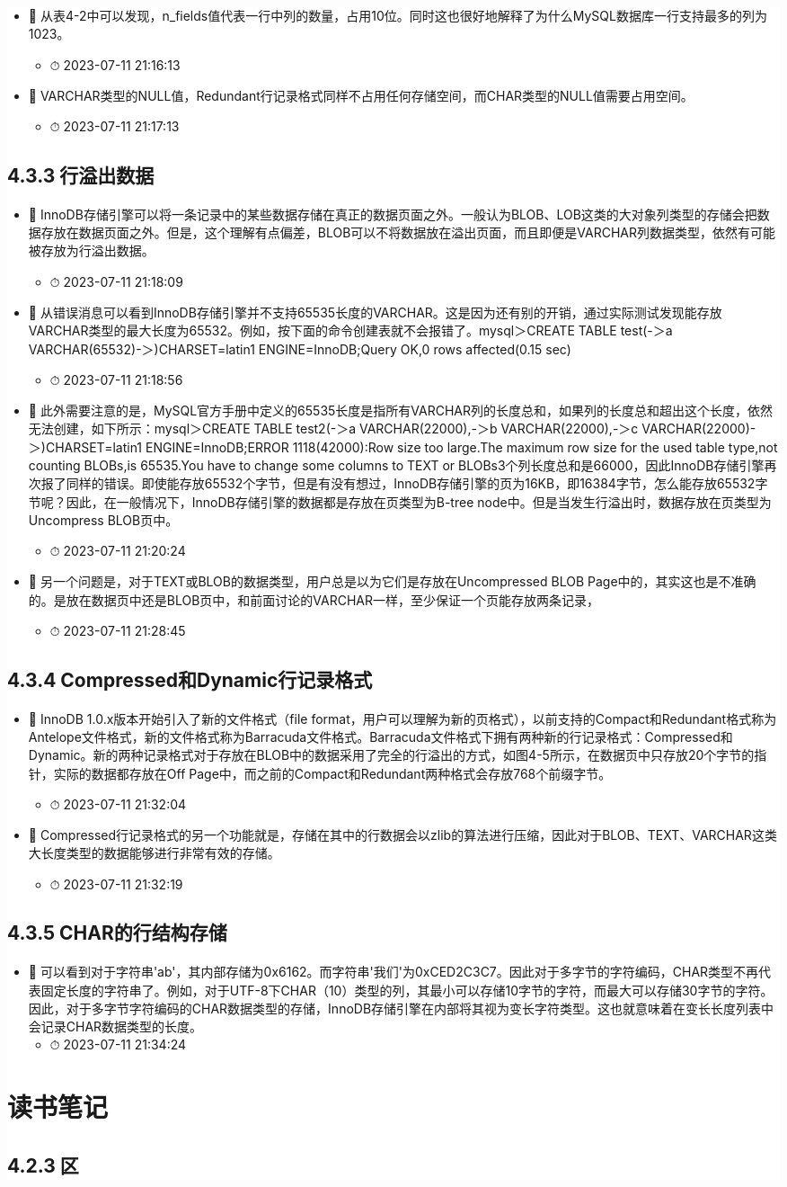 
- 📌 从表4-2中可以发现，n_fields值代表一行中列的数量，占用10位。同时这也很好地解释了为什么MySQL数据库一行支持最多的列为1023。 
    - ⏱ 2023-07-11 21:16:13 

- 📌 VARCHAR类型的NULL值，Redundant行记录格式同样不占用任何存储空间，而CHAR类型的NULL值需要占用空间。 
    - ⏱ 2023-07-11 21:17:13 
## 4.3.3 行溢出数据


- 📌 InnoDB存储引擎可以将一条记录中的某些数据存储在真正的数据页面之外。一般认为BLOB、LOB这类的大对象列类型的存储会把数据存放在数据页面之外。但是，这个理解有点偏差，BLOB可以不将数据放在溢出页面，而且即便是VARCHAR列数据类型，依然有可能被存放为行溢出数据。 
    - ⏱ 2023-07-11 21:18:09 

- 📌 从错误消息可以看到InnoDB存储引擎并不支持65535长度的VARCHAR。这是因为还有别的开销，通过实际测试发现能存放VARCHAR类型的最大长度为65532。例如，按下面的命令创建表就不会报错了。mysql＞CREATE TABLE test(-＞a VARCHAR(65532)-＞)CHARSET=latin1 ENGINE=InnoDB;Query OK,0 rows affected(0.15 sec) 
    - ⏱ 2023-07-11 21:18:56 

- 📌 此外需要注意的是，MySQL官方手册中定义的65535长度是指所有VARCHAR列的长度总和，如果列的长度总和超出这个长度，依然无法创建，如下所示：mysql＞CREATE TABLE test2(-＞a VARCHAR(22000),-＞b VARCHAR(22000),-＞c VARCHAR(22000)-＞)CHARSET=latin1 ENGINE=InnoDB;ERROR 1118(42000):Row size too large.The maximum row size for the used table type,not counting BLOBs,is 65535.You have to change some columns to TEXT or BLOBs3个列长度总和是66000，因此InnoDB存储引擎再次报了同样的错误。即使能存放65532个字节，但是有没有想过，InnoDB存储引擎的页为16KB，即16384字节，怎么能存放65532字节呢？因此，在一般情况下，InnoDB存储引擎的数据都是存放在页类型为B-tree node中。但是当发生行溢出时，数据存放在页类型为Uncompress BLOB页中。 
    - ⏱ 2023-07-11 21:20:24 

- 📌 另一个问题是，对于TEXT或BLOB的数据类型，用户总是以为它们是存放在Uncompressed BLOB Page中的，其实这也是不准确的。是放在数据页中还是BLOB页中，和前面讨论的VARCHAR一样，至少保证一个页能存放两条记录， 
    - ⏱ 2023-07-11 21:28:45 
## 4.3.4 Compressed和Dynamic行记录格式


- 📌 InnoDB 1.0.x版本开始引入了新的文件格式（file format，用户可以理解为新的页格式），以前支持的Compact和Redundant格式称为Antelope文件格式，新的文件格式称为Barracuda文件格式。Barracuda文件格式下拥有两种新的行记录格式：Compressed和Dynamic。新的两种记录格式对于存放在BLOB中的数据采用了完全的行溢出的方式，如图4-5所示，在数据页中只存放20个字节的指针，实际的数据都存放在Off Page中，而之前的Compact和Redundant两种格式会存放768个前缀字节。 
    - ⏱ 2023-07-11 21:32:04 

- 📌 Compressed行记录格式的另一个功能就是，存储在其中的行数据会以zlib的算法进行压缩，因此对于BLOB、TEXT、VARCHAR这类大长度类型的数据能够进行非常有效的存储。 
    - ⏱ 2023-07-11 21:32:19 
## 4.3.5 CHAR的行结构存储


- 📌 可以看到对于字符串'ab'，其内部存储为0x6162。而字符串'我们'为0xCED2C3C7。因此对于多字节的字符编码，CHAR类型不再代表固定长度的字符串了。例如，对于UTF-8下CHAR（10）类型的列，其最小可以存储10字节的字符，而最大可以存储30字节的字符。因此，对于多字节字符编码的CHAR数据类型的存储，InnoDB存储引擎在内部将其视为变长字符类型。这也就意味着在变长长度列表中会记录CHAR数据类型的长度。 
    - ⏱ 2023-07-11 21:34:24 
 

# 读书笔记

## 4.2.3 区

